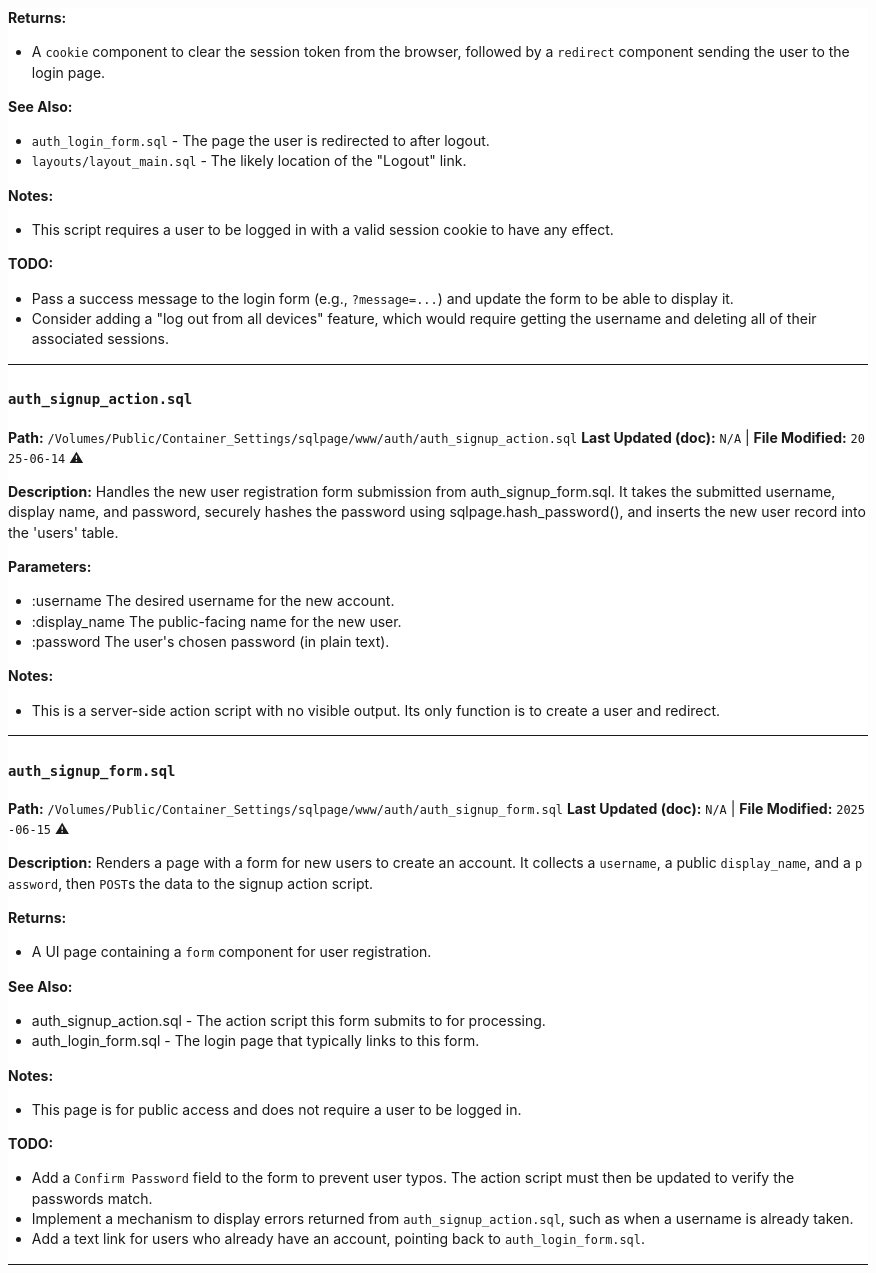 **Returns:**
- A `cookie` component to clear the session token from the browser, followed by a `redirect` component sending the user to the login page.

**See Also:**
- `auth_login_form.sql` - The page the user is redirected to after logout.
- `layouts/layout_main.sql` - The likely location of the "Logout" link.

**Notes:**
- This script requires a user to be logged in with a valid session cookie to have any effect.

**TODO:**
- Pass a success message to the login form (e.g., `?message=...`) and update the form to be able to display it.
- Consider adding a "log out from all devices" feature, which would require getting the username and deleting all of their associated sessions.

---
### `auth_signup_action.sql`
**Path:** `/Volumes/Public/Container_Settings/sqlpage/www/auth/auth_signup_action.sql`
**Last Updated (doc):** `N/A` | **File Modified:** `2025-06-14` ⚠️

**Description:** Handles the new user registration form submission from auth_signup_form.sql. It takes the submitted username, display name, and password, securely hashes the password using sqlpage.hash_password(), and inserts the new user record into the 'users' table.

**Parameters:**
- :username The desired username for the new account.
- :display_name The public-facing name for the new user.
- :password The user's chosen password (in plain text).

**Notes:**
- This is a server-side action script with no visible output. Its only function is to create a user and redirect.

---
### `auth_signup_form.sql`
**Path:** `/Volumes/Public/Container_Settings/sqlpage/www/auth/auth_signup_form.sql`
**Last Updated (doc):** `N/A` | **File Modified:** `2025-06-15` ⚠️

**Description:** Renders a page with a form for new users to create an account. It collects a `username`, a public `display_name`, and a `password`, then `POST`s the data to the signup action script.

**Returns:**
- A UI page containing a `form` component for user registration.

**See Also:**
- auth_signup_action.sql - The action script this form submits to for processing.
- auth_login_form.sql - The login page that typically links to this form.

**Notes:**
- This page is for public access and does not require a user to be logged in.

**TODO:**
- Add a `Confirm Password` field to the form to prevent user typos. The action script must then be updated to verify the passwords match.
- Implement a mechanism to display errors returned from `auth_signup_action.sql`, such as when a username is already taken.
- Add a text link for users who already have an account, pointing back to `auth_login_form.sql`.

---